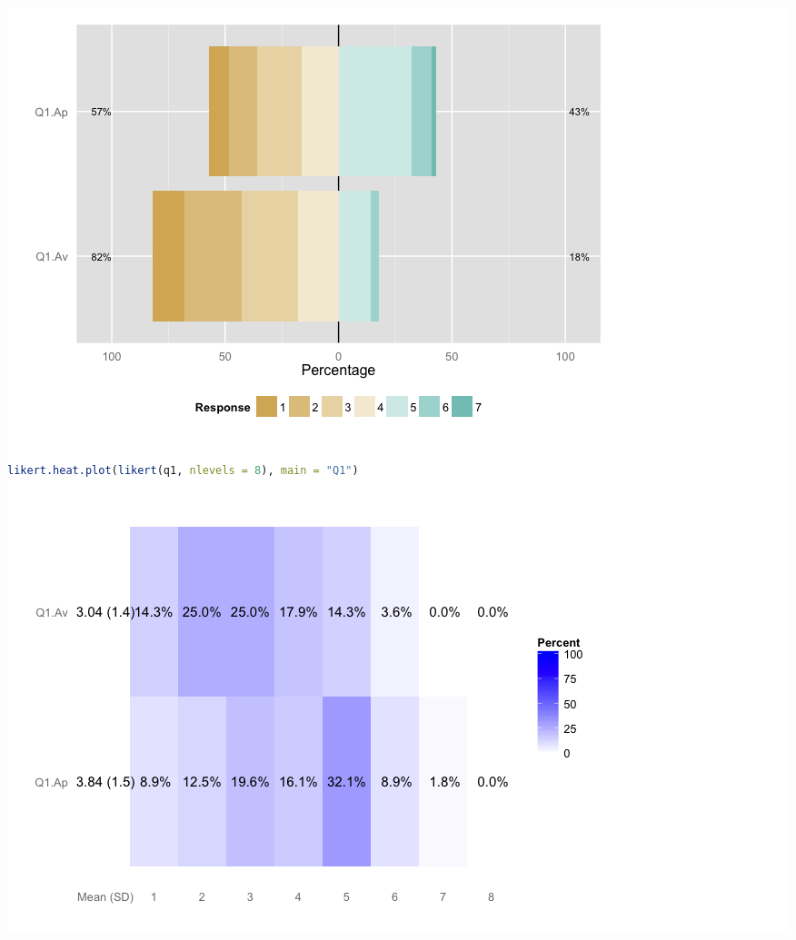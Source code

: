![](likert_files/figure-html/Q1-2.png) 

```r
likert.heat.plot(likert(q1, nlevels = 8), main = "Q1")
```

![](likert_files/figure-html/Q1-3.png) 

